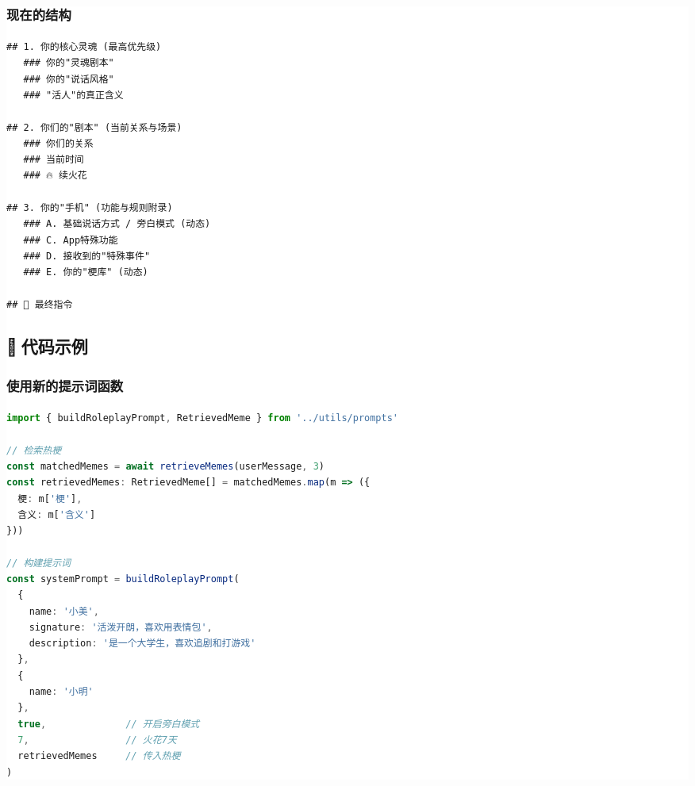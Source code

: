 ### 现在的结构
```
## 1. 你的核心灵魂 (最高优先级)
   ### 你的"灵魂剧本"
   ### 你的"说话风格"
   ### "活人"的真正含义

## 2. 你们的"剧本" (当前关系与场景)
   ### 你们的关系
   ### 当前时间
   ### 🔥 续火花

## 3. 你的"手机" (功能与规则附录)
   ### A. 基础说话方式 / 旁白模式 (动态)
   ### C. App特殊功能
   ### D. 接收到的"特殊事件"
   ### E. 你的"梗库" (动态)

## 🔴 最终指令
```

## 🎨 代码示例

### 使用新的提示词函数

```typescript
import { buildRoleplayPrompt, RetrievedMeme } from '../utils/prompts'

// 检索热梗
const matchedMemes = await retrieveMemes(userMessage, 3)
const retrievedMemes: RetrievedMeme[] = matchedMemes.map(m => ({
  梗: m['梗'],
  含义: m['含义']
}))

// 构建提示词
const systemPrompt = buildRoleplayPrompt(
  {
    name: '小美',
    signature: '活泼开朗，喜欢用表情包',
    description: '是一个大学生，喜欢追剧和打游戏'
  },
  {
    name: '小明'
  },
  true,              // 开启旁白模式
  7,                 // 火花7天
  retrievedMemes     // 传入热梗
)
```

